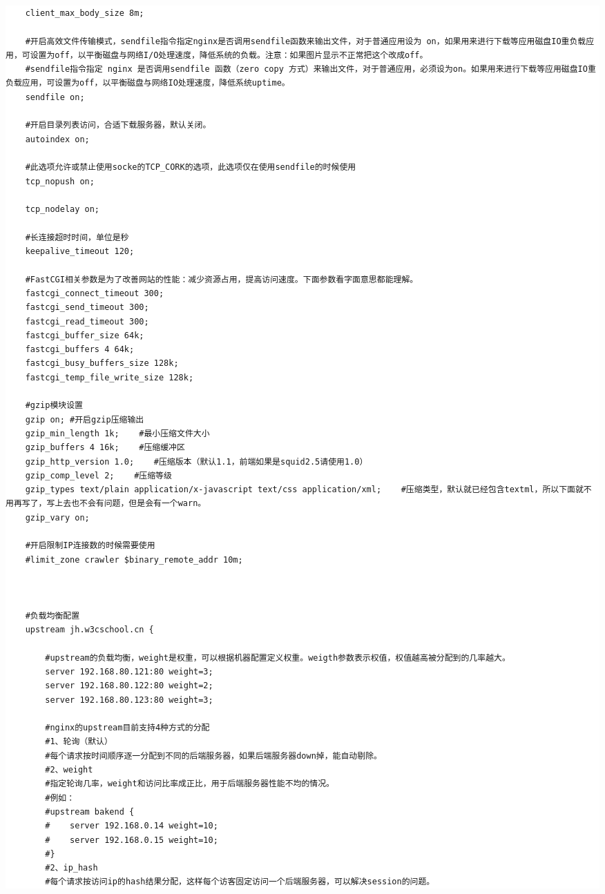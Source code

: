 ```nginx
    client_max_body_size 8m;

    #开启高效文件传输模式，sendfile指令指定nginx是否调用sendfile函数来输出文件，对于普通应用设为 on，如果用来进行下载等应用磁盘IO重负载应用，可设置为off，以平衡磁盘与网络I/O处理速度，降低系统的负载。注意：如果图片显示不正常把这个改成off。
    #sendfile指令指定 nginx 是否调用sendfile 函数（zero copy 方式）来输出文件，对于普通应用，必须设为on。如果用来进行下载等应用磁盘IO重负载应用，可设置为off，以平衡磁盘与网络IO处理速度，降低系统uptime。
    sendfile on;

    #开启目录列表访问，合适下载服务器，默认关闭。
    autoindex on;

    #此选项允许或禁止使用socke的TCP_CORK的选项，此选项仅在使用sendfile的时候使用
    tcp_nopush on;
     
    tcp_nodelay on;

    #长连接超时时间，单位是秒
    keepalive_timeout 120;

    #FastCGI相关参数是为了改善网站的性能：减少资源占用，提高访问速度。下面参数看字面意思都能理解。
    fastcgi_connect_timeout 300;
    fastcgi_send_timeout 300;
    fastcgi_read_timeout 300;
    fastcgi_buffer_size 64k;
    fastcgi_buffers 4 64k;
    fastcgi_busy_buffers_size 128k;
    fastcgi_temp_file_write_size 128k;

    #gzip模块设置
    gzip on; #开启gzip压缩输出
    gzip_min_length 1k;    #最小压缩文件大小
    gzip_buffers 4 16k;    #压缩缓冲区
    gzip_http_version 1.0;    #压缩版本（默认1.1，前端如果是squid2.5请使用1.0）
    gzip_comp_level 2;    #压缩等级
    gzip_types text/plain application/x-javascript text/css application/xml;    #压缩类型，默认就已经包含textml，所以下面就不用再写了，写上去也不会有问题，但是会有一个warn。
    gzip_vary on;

    #开启限制IP连接数的时候需要使用
    #limit_zone crawler $binary_remote_addr 10m;



    #负载均衡配置
    upstream jh.w3cschool.cn {
     
        #upstream的负载均衡，weight是权重，可以根据机器配置定义权重。weigth参数表示权值，权值越高被分配到的几率越大。
        server 192.168.80.121:80 weight=3;
        server 192.168.80.122:80 weight=2;
        server 192.168.80.123:80 weight=3;

        #nginx的upstream目前支持4种方式的分配
        #1、轮询（默认）
        #每个请求按时间顺序逐一分配到不同的后端服务器，如果后端服务器down掉，能自动剔除。
        #2、weight
        #指定轮询几率，weight和访问比率成正比，用于后端服务器性能不均的情况。
        #例如：
        #upstream bakend {
        #    server 192.168.0.14 weight=10;
        #    server 192.168.0.15 weight=10;
        #}
        #2、ip_hash
        #每个请求按访问ip的hash结果分配，这样每个访客固定访问一个后端服务器，可以解决session的问题。
```
